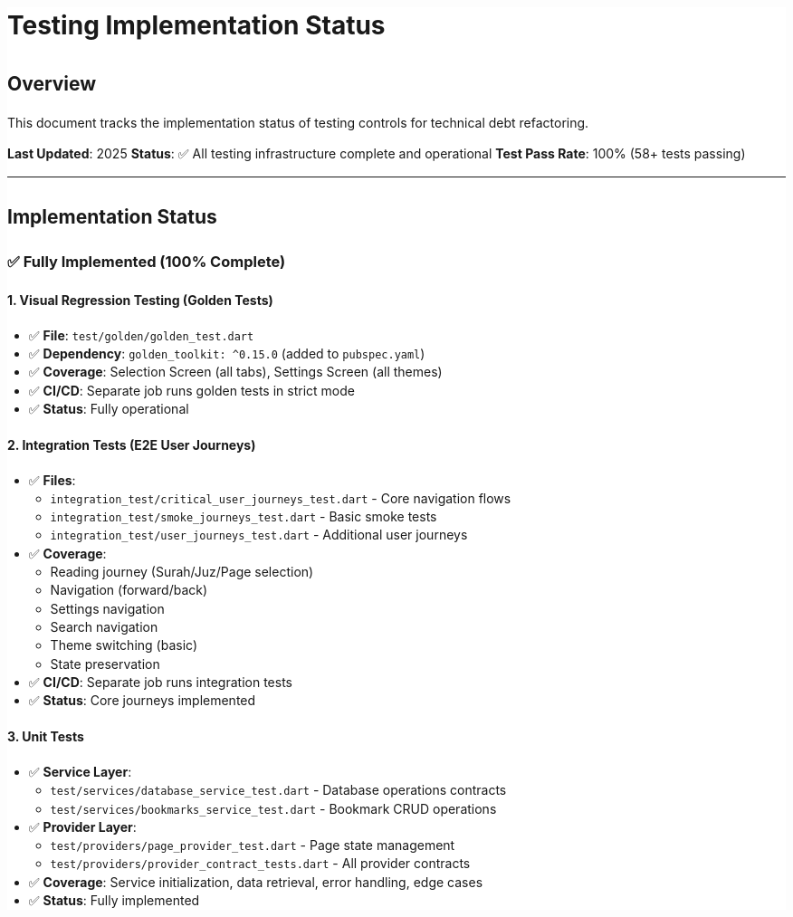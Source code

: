 # Testing Implementation Status

## Overview

This document tracks the implementation status of testing controls for technical debt refactoring.

**Last Updated**: 2025
**Status**: ✅ All testing infrastructure complete and operational
**Test Pass Rate**: 100% (58+ tests passing)

---

## Implementation Status

### ✅ Fully Implemented (100% Complete)

#### 1. Visual Regression Testing (Golden Tests)

- ✅ **File**: `test/golden/golden_test.dart`
- ✅ **Dependency**: `golden_toolkit: ^0.15.0` (added to `pubspec.yaml`)
- ✅ **Coverage**: Selection Screen (all tabs), Settings Screen (all themes)
- ✅ **CI/CD**: Separate job runs golden tests in strict mode
- ✅ **Status**: Fully operational

#### 2. Integration Tests (E2E User Journeys)

- ✅ **Files**:
  - `integration_test/critical_user_journeys_test.dart` - Core navigation flows
  - `integration_test/smoke_journeys_test.dart` - Basic smoke tests
  - `integration_test/user_journeys_test.dart` - Additional user journeys
- ✅ **Coverage**:
  - Reading journey (Surah/Juz/Page selection)
  - Navigation (forward/back)
  - Settings navigation
  - Search navigation
  - Theme switching (basic)
  - State preservation
- ✅ **CI/CD**: Separate job runs integration tests
- ✅ **Status**: Core journeys implemented

#### 3. Unit Tests

- ✅ **Service Layer**:
  - `test/services/database_service_test.dart` - Database operations contracts
  - `test/services/bookmarks_service_test.dart` - Bookmark CRUD operations
- ✅ **Provider Layer**:
  - `test/providers/page_provider_test.dart` - Page state management
  - `test/providers/provider_contract_tests.dart` - All provider contracts
- ✅ **Coverage**: Service initialization, data retrieval, error handling, edge cases
- ✅ **Status**: Fully implemented
